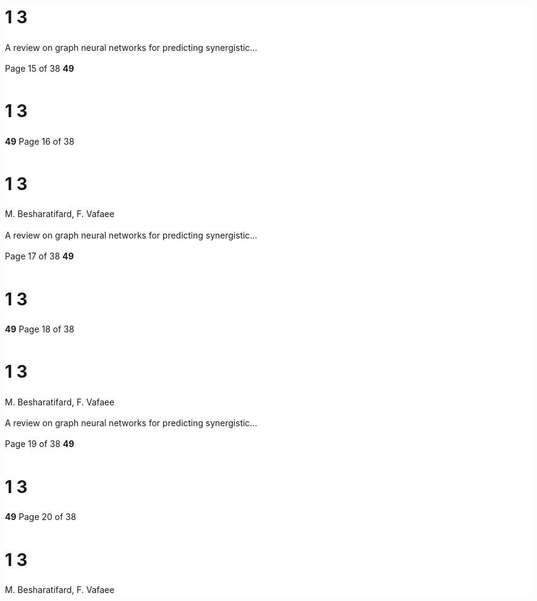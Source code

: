 # 1 3


A review on graph neural networks for predicting synergistic…



Page 15 of 38 **49**

# 1 3


**49** Page 16 of 38

# 1 3



M. Besharatifard, F. Vafaee


A review on graph neural networks for predicting synergistic…



Page 17 of 38 **49**

# 1 3


**49** Page 18 of 38

# 1 3



M. Besharatifard, F. Vafaee


A review on graph neural networks for predicting synergistic…



Page 19 of 38 **49**

# 1 3


**49** Page 20 of 38

# 1 3



M. Besharatifard, F. Vafaee

